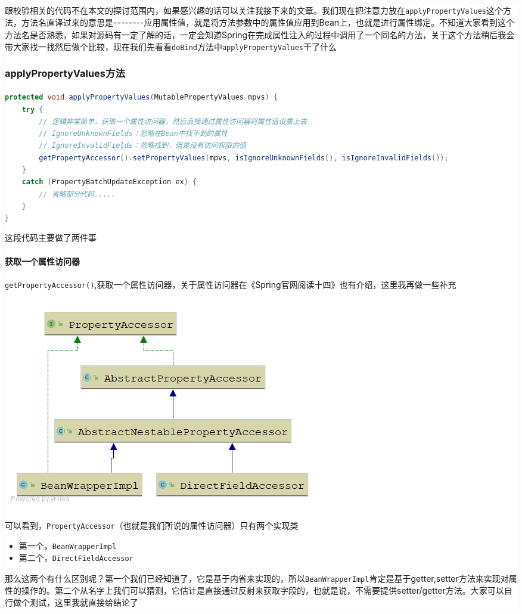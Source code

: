 跟校验相关的代码不在本文的探讨范围内，如果感兴趣的话可以关注我接下来的文章。我们现在把注意力放在`applyPropertyValues`这个方法，方法名直译过来的意思是--------应用属性值，就是将方法参数中的属性值应用到Bean上，也就是进行属性绑定。不知道大家看到这个方法名是否熟悉，如果对源码有一定了解的话，一定会知道Spring在完成属性注入的过程中调用了一个同名的方法，关于这个方法稍后我会带大家找一找然后做个比较，现在我们先看看`doBind`方法中`applyPropertyValues`干了什么

### applyPropertyValues方法

```java
protected void applyPropertyValues(MutablePropertyValues mpvs) {
    try {
        // 逻辑非常简单，获取一个属性访问器，然后直接通过属性访问器将属性值设置上去
        // IgnoreUnknownFields：忽略在Bean中找不到的属性
        // IgnoreInvalidFields：忽略找到，但是没有访问权限的值
        getPropertyAccessor().setPropertyValues(mpvs, isIgnoreUnknownFields(), isIgnoreInvalidFields());
    }
    catch (PropertyBatchUpdateException ex) {
        // 省略部分代码.....
    }
}
```

这段代码主要做了两件事

#### 获取一个属性访问器

`getPropertyAccessor()`,获取一个属性访问器，关于属性访问器在《Spring官网阅读十四》也有介绍，这里我再做一些补充

![](./image/2020033105.png)

可以看到，`PropertyAccessor`（也就是我们所说的属性访问器）只有两个实现类

- 第一个，`BeanWrapperImpl`
- 第二个，`DirectFieldAccessor`

那么这两个有什么区别呢？第一个我们已经知道了，它是基于内省来实现的，所以`BeanWrapperImpl`肯定是基于getter,setter方法来实现对属性的操作的。第二个从名字上我们可以猜测，它估计是直接通过反射来获取字段的，也就是说，不需要提供setter/getter方法。大家可以自行做个测试，这里我就直接给结论了

